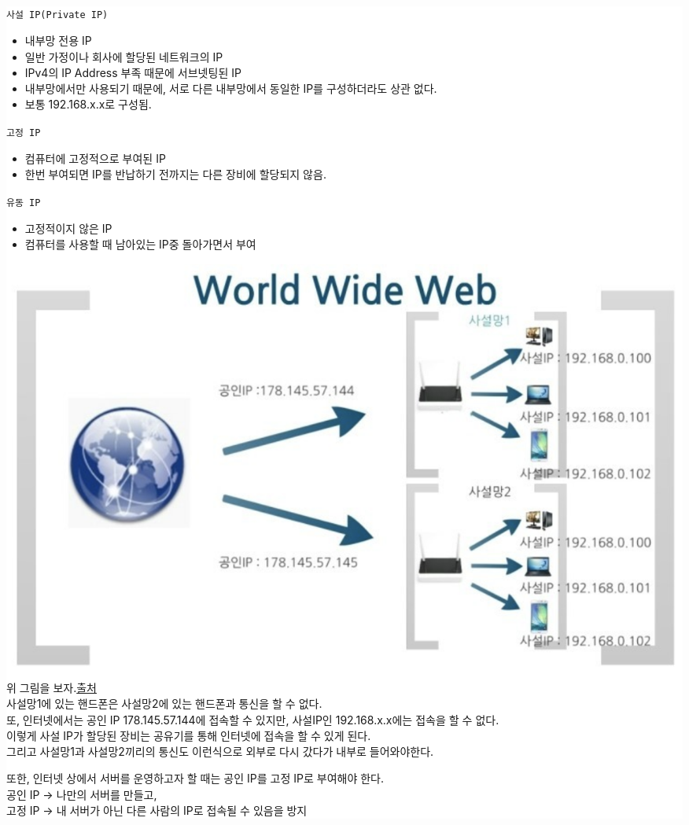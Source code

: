 `사설 IP(Private IP)`  
- 내부망 전용 IP  
- 일반 가정이나 회사에 할당된 네트워크의 IP  
- IPv4의 IP Address 부족 때문에 서브넷팅된 IP  
- 내부망에서만 사용되기 때문에, 서로 다른 내부망에서 동일한 IP를 구성하더라도 상관 없다.  
- 보통 192.168.x.x로 구성됨.  

`고정 IP`  
- 컴퓨터에 고정적으로 부여된 IP  
- 한번 부여되면 IP를 반납하기 전까지는 다른 장비에 할당되지 않음.  

`유동 IP`  
- 고정적이지 않은 IP  
- 컴퓨터를 사용할 때 남아있는 IP중 돌아가면서 부여  

![통신 이해](/assets/images/post_img/liar-game/Communication.png)  
위 그림을 보자.[출처](https://velog.io/@hidaehyunlee/%EA%B3%B5%EC%9D%B8Public-%EC%82%AC%EC%84%A4Private-IP%EC%9D%98-%EC%B0%A8%EC%9D%B4%EC%A0%90)  
사설망1에 있는 핸드폰은 사설망2에 있는 핸드폰과 통신을 할 수 없다.  
또, 인터넷에서는 공인 IP 178.145.57.144에 접속할 수 있지만, 사설IP인 192.168.x.x에는 접속을 할 수 없다.  
이렇게 사설 IP가 할당된 장비는 공유기를 통해 인터넷에 접속을 할 수 있게 된다.  
그리고 사설망1과 사설망2끼리의 통신도 이런식으로 외부로 다시 갔다가 내부로 들어와야한다.  

또한, 인터넷 상에서 서버를 운영하고자 할 때는 공인 IP를 고정 IP로 부여해야 한다.  
공인 IP -> 나만의 서버를 만들고,  
고정 IP -> 내 서버가 아닌 다른 사람의 IP로 접속될 수 있음을 방지  
